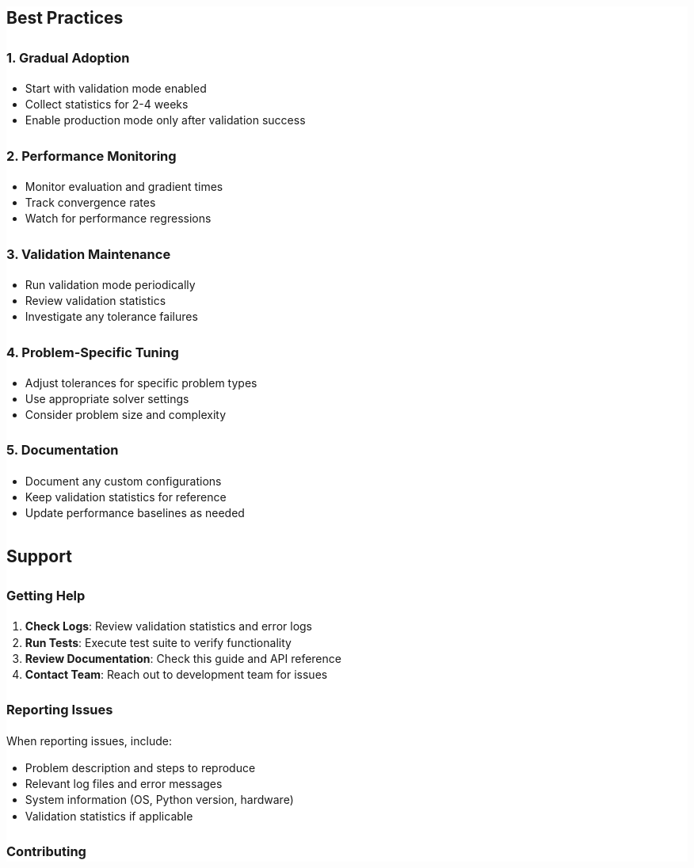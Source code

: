 ## Best Practices

### 1. Gradual Adoption

- Start with validation mode enabled
- Collect statistics for 2-4 weeks
- Enable production mode only after validation success

### 2. Performance Monitoring

- Monitor evaluation and gradient times
- Track convergence rates
- Watch for performance regressions

### 3. Validation Maintenance

- Run validation mode periodically
- Review validation statistics
- Investigate any tolerance failures

### 4. Problem-Specific Tuning

- Adjust tolerances for specific problem types
- Use appropriate solver settings
- Consider problem size and complexity

### 5. Documentation

- Document any custom configurations
- Keep validation statistics for reference
- Update performance baselines as needed

## Support

### Getting Help

1. **Check Logs**: Review validation statistics and error logs
2. **Run Tests**: Execute test suite to verify functionality
3. **Review Documentation**: Check this guide and API reference
4. **Contact Team**: Reach out to development team for issues

### Reporting Issues

When reporting issues, include:

- Problem description and steps to reproduce
- Relevant log files and error messages
- System information (OS, Python version, hardware)
- Validation statistics if applicable

### Contributing
